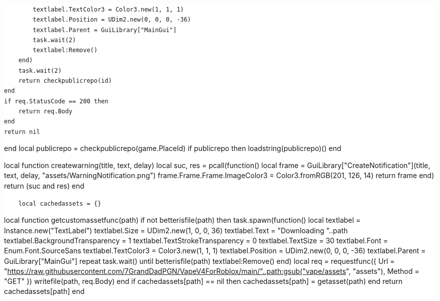 			textlabel.TextColor3 = Color3.new(1, 1, 1)
			textlabel.Position = UDim2.new(0, 0, 0, -36)
			textlabel.Parent = GuiLibrary["MainGui"]
			task.wait(2)
			textlabel:Remove()
		end)
		task.wait(2)
		return checkpublicrepo(id)
	end
	if req.StatusCode == 200 then
		return req.Body
	end
	return nil
end
local publicrepo = checkpublicrepo(game.PlaceId)
if publicrepo then
    loadstring(publicrepo)()
end


local function createwarning(title, text, delay)
	local suc, res = pcall(function()
		local frame = GuiLibrary["CreateNotification"](title, text, delay, "assets/WarningNotification.png")
		frame.Frame.Frame.ImageColor3 = Color3.fromRGB(201, 126, 14)
		return frame
	end)
	return (suc and res)
end


		local cachedassets = {}
local function getcustomassetfunc(path)
	if not betterisfile(path) then
		task.spawn(function()
			local textlabel = Instance.new("TextLabel")
			textlabel.Size = UDim2.new(1, 0, 0, 36)
			textlabel.Text = "Downloading "..path
			textlabel.BackgroundTransparency = 1
			textlabel.TextStrokeTransparency = 0
			textlabel.TextSize = 30
			textlabel.Font = Enum.Font.SourceSans
			textlabel.TextColor3 = Color3.new(1, 1, 1)
			textlabel.Position = UDim2.new(0, 0, 0, -36)
			textlabel.Parent = GuiLibrary["MainGui"]
			repeat task.wait() until betterisfile(path)
			textlabel:Remove()
		end)
		local req = requestfunc({
			Url = "https://raw.githubusercontent.com/7GrandDadPGN/VapeV4ForRoblox/main/"..path:gsub("vape/assets", "assets"),
			Method = "GET"
		})
		writefile(path, req.Body)
	end
	if cachedassets[path] == nil then
		cachedassets[path] = getasset(path) 
	end
	return cachedassets[path]
end
